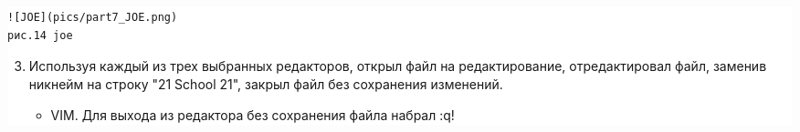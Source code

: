     ![JOE](pics/part7_JOE.png)
    рис.14 joe

3.  Используя каждый из трех выбранных редакторов, открыл файл на редактирование, отредактировал файл, заменив никнейм на строку "21 School 21", закрыл файл без сохранения изменений.

    - VIM. Для выхода из редактора без сохранения файла набрал :q!